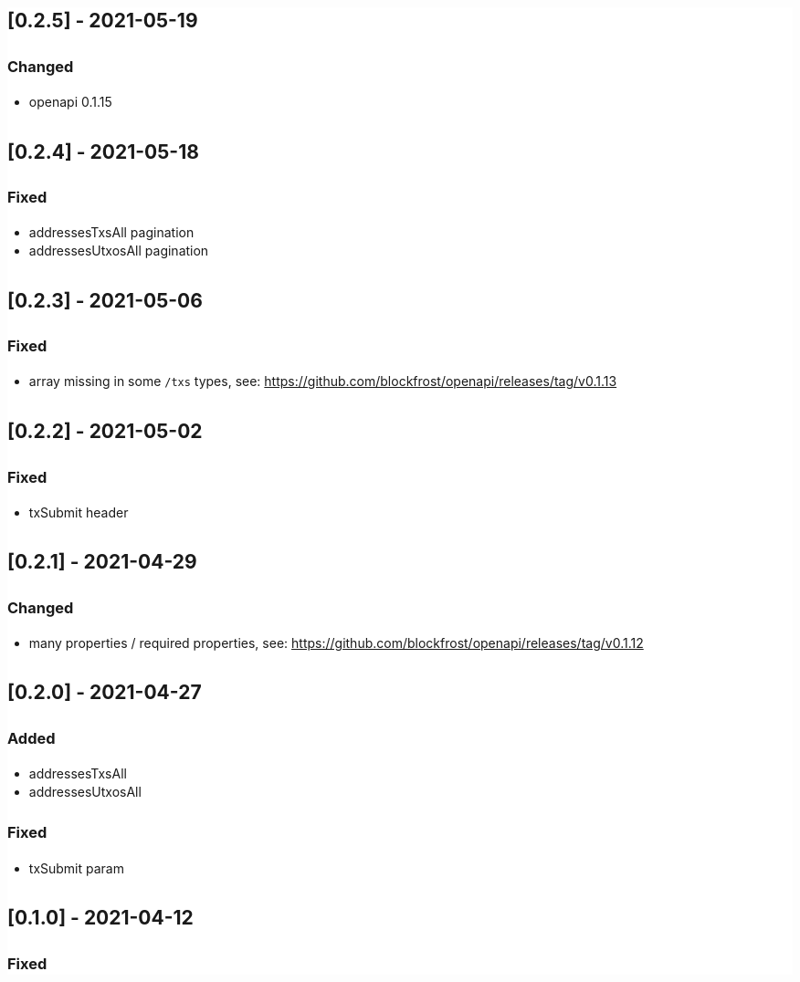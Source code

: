 ## [0.2.5] - 2021-05-19

### Changed

- openapi 0.1.15

## [0.2.4] - 2021-05-18

### Fixed

- addressesTxsAll pagination
- addressesUtxosAll pagination

## [0.2.3] - 2021-05-06

### Fixed

- array missing in some `/txs` types, see: https://github.com/blockfrost/openapi/releases/tag/v0.1.13

## [0.2.2] - 2021-05-02

### Fixed

- txSubmit header

## [0.2.1] - 2021-04-29

### Changed

- many properties / required properties, see: https://github.com/blockfrost/openapi/releases/tag/v0.1.12

## [0.2.0] - 2021-04-27

### Added

- addressesTxsAll
- addressesUtxosAll

### Fixed

- txSubmit param

## [0.1.0] - 2021-04-12

### Fixed
